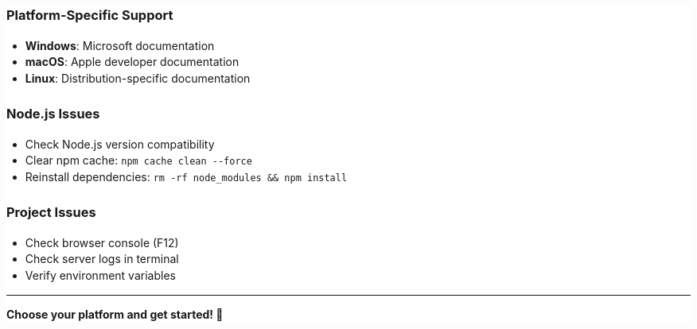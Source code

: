 ### **Platform-Specific Support**
- **Windows**: Microsoft documentation
- **macOS**: Apple developer documentation
- **Linux**: Distribution-specific documentation

### **Node.js Issues**
- Check Node.js version compatibility
- Clear npm cache: `npm cache clean --force`
- Reinstall dependencies: `rm -rf node_modules && npm install`

### **Project Issues**
- Check browser console (F12)
- Check server logs in terminal
- Verify environment variables

---

**Choose your platform and get started! 🚀**
